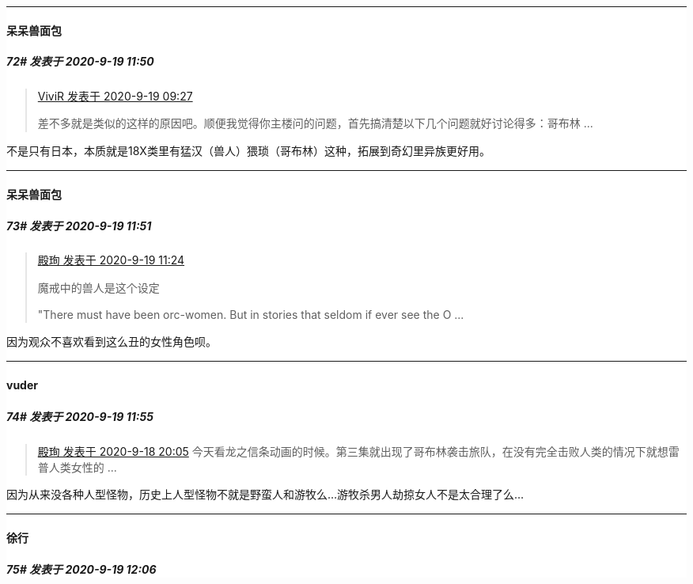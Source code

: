 
*****

####  呆呆兽面包  
##### 72#       发表于 2020-9-19 11:50



<blockquote><a href="httphttps://bbs.saraba1st.com/2b/forum.php?mod=redirect&amp;goto=findpost&amp;pid=48783968&amp;ptid=1960603" target="_blank">ViviR 发表于 2020-9-19 09:27</a>

差不多就是类似的这样的原因吧。顺便我觉得你主楼问的问题，首先搞清楚以下几个问题就好讨论得多：哥布林 ...</blockquote>
不是只有日本，本质就是18X类里有猛汉（兽人）猥琐（哥布林）这种，拓展到奇幻里异族更好用。







*****

####  呆呆兽面包  
##### 73#       发表于 2020-9-19 11:51



<blockquote><a href="httphttps://bbs.saraba1st.com/2b/forum.php?mod=redirect&amp;goto=findpost&amp;pid=48784832&amp;ptid=1960603" target="_blank">殿珣 发表于 2020-9-19 11:24</a>

魔戒中的兽人是这个设定

"There must have been orc-women. But in stories that seldom if ever see the O ...</blockquote>
因为观众不喜欢看到这么丑的女性角色呗。







*****

####  vuder  
##### 74#       发表于 2020-9-19 11:55



<blockquote><a href="httphttps://bbs.saraba1st.com/2b/forum.php?mod=redirect&amp;goto=findpost&amp;pid=48780267&amp;ptid=1960603" target="_blank">殿珣 发表于 2020-9-18 20:05</a>
今天看龙之信条动画的时候。第三集就出现了哥布林袭击旅队，在没有完全击败人类的情况下就想雷普人类女性的 ...</blockquote>
因为从来没各种人型怪物，历史上人型怪物不就是野蛮人和游牧么…游牧杀男人劫掠女人不是太合理了么…







*****

####  徐行  
##### 75#       发表于 2020-9-19 12:06

